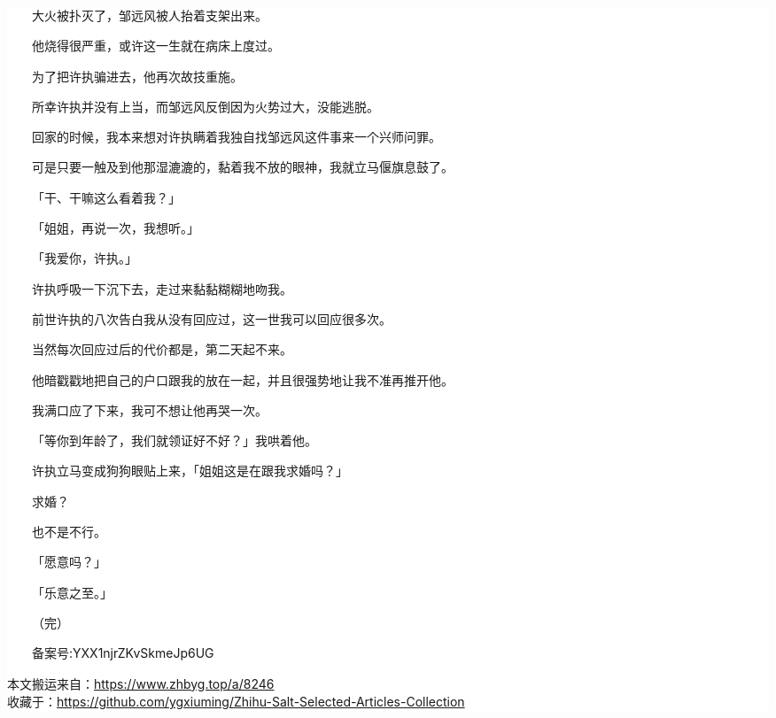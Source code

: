 &emsp;&emsp;大火被扑灭了，邹远风被人抬着支架出来。  
  
&emsp;&emsp;他烧得很严重，或许这一生就在病床上度过。  
  
&emsp;&emsp;为了把许执骗进去，他再次故技重施。  
  
&emsp;&emsp;所幸许执并没有上当，而邹远风反倒因为火势过大，没能逃脱。  
  
&emsp;&emsp;回家的时候，我本来想对许执瞒着我独自找邹远风这件事来一个兴师问罪。  
  
&emsp;&emsp;可是只要一触及到他那湿漉漉的，黏着我不放的眼神，我就立马偃旗息鼓了。  
  
&emsp;&emsp;「干、干嘛这么看着我？」  
  
&emsp;&emsp;「姐姐，再说一次，我想听。」  
  
&emsp;&emsp;「我爱你，许执。」  
  
&emsp;&emsp;许执呼吸一下沉下去，走过来黏黏糊糊地吻我。  
  
&emsp;&emsp;前世许执的八次告白我从没有回应过，这一世我可以回应很多次。  
  
&emsp;&emsp;当然每次回应过后的代价都是，第二天起不来。  
  
&emsp;&emsp;他暗戳戳地把自己的户口跟我的放在一起，并且很强势地让我不准再推开他。  
  
&emsp;&emsp;我满口应了下来，我可不想让他再哭一次。  
  
&emsp;&emsp;「等你到年龄了，我们就领证好不好？」我哄着他。  
  
&emsp;&emsp;许执立马变成狗狗眼贴上来，「姐姐这是在跟我求婚吗？」  
  
&emsp;&emsp;求婚？  
  
&emsp;&emsp;也不是不行。  
  
&emsp;&emsp;「愿意吗？」  
  
&emsp;&emsp;「乐意之至。」  
  
&emsp;&emsp;（完）  
  
&emsp;&emsp;备案号:YXX1njrZKvSkmeJp6UG  
  
本文搬运来自：https://www.zhbyg.top/a/8246  
 收藏于：https://github.com/ygxiuming/Zhihu-Salt-Selected-Articles-Collection